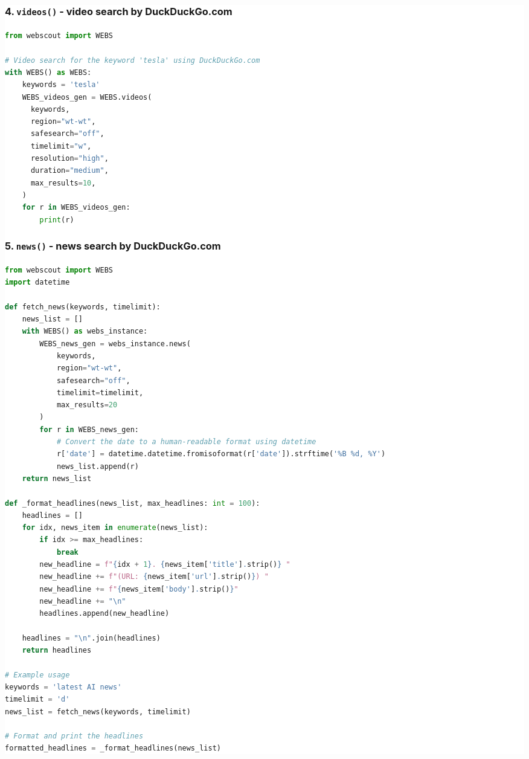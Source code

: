 ### 4. `videos()` - video search by DuckDuckGo.com 

```python
from webscout import WEBS

# Video search for the keyword 'tesla' using DuckDuckGo.com 
with WEBS() as WEBS:
    keywords = 'tesla'
    WEBS_videos_gen = WEBS.videos(
      keywords,
      region="wt-wt",
      safesearch="off",
      timelimit="w",
      resolution="high",
      duration="medium",
      max_results=10,
    )
    for r in WEBS_videos_gen:
        print(r)
```

### 5. `news()` - news search by DuckDuckGo.com 

```python
from webscout import WEBS
import datetime

def fetch_news(keywords, timelimit):
    news_list = []
    with WEBS() as webs_instance:
        WEBS_news_gen = webs_instance.news(
            keywords,
            region="wt-wt",
            safesearch="off",
            timelimit=timelimit,
            max_results=20
        )
        for r in WEBS_news_gen:
            # Convert the date to a human-readable format using datetime
            r['date'] = datetime.datetime.fromisoformat(r['date']).strftime('%B %d, %Y')
            news_list.append(r)
    return news_list

def _format_headlines(news_list, max_headlines: int = 100):
    headlines = []
    for idx, news_item in enumerate(news_list):
        if idx >= max_headlines:
            break
        new_headline = f"{idx + 1}. {news_item['title'].strip()} "
        new_headline += f"(URL: {news_item['url'].strip()}) "
        new_headline += f"{news_item['body'].strip()}"
        new_headline += "\n"
        headlines.append(new_headline)

    headlines = "\n".join(headlines)
    return headlines

# Example usage
keywords = 'latest AI news'
timelimit = 'd'
news_list = fetch_news(keywords, timelimit)

# Format and print the headlines
formatted_headlines = _format_headlines(news_list)
```